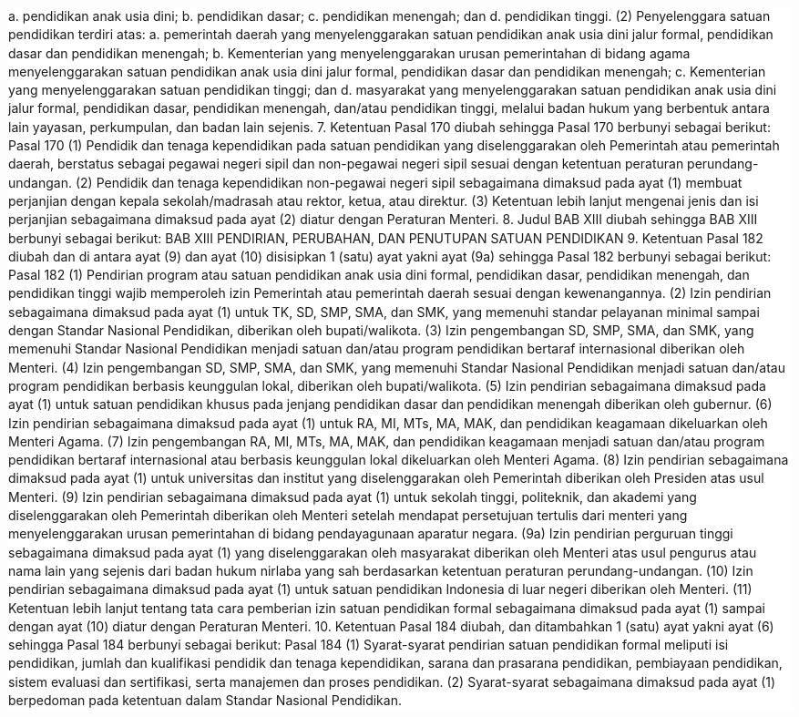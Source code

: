 a. pendidikan anak usia dini;
b. pendidikan dasar;
c. pendidikan menengah; dan
d. pendidikan tinggi.
(2) Penyelenggara satuan pendidikan terdiri atas:
a. pemerintah daerah yang menyelenggarakan satuan pendidikan anak usia dini jalur formal, pendidikan dasar dan pendidikan menengah;
b. Kementerian yang menyelenggarakan urusan pemerintahan di bidang agama menyelenggarakan satuan pendidikan anak usia dini jalur formal, pendidikan dasar dan pendidikan menengah;
c. Kementerian yang menyelenggarakan satuan pendidikan tinggi; dan
d. masyarakat yang menyelenggarakan satuan pendidikan anak usia dini jalur formal, pendidikan dasar, pendidikan menengah, dan/atau pendidikan tinggi, melalui badan hukum yang berbentuk antara lain yayasan, perkumpulan, dan badan lain sejenis.
7. Ketentuan Pasal 170 diubah sehingga Pasal 170 berbunyi sebagai berikut:
Pasal 170
(1) Pendidik dan tenaga kependidikan pada satuan pendidikan yang diselenggarakan oleh Pemerintah atau pemerintah daerah, berstatus sebagai pegawai negeri sipil dan non-pegawai negeri sipil sesuai dengan ketentuan peraturan perundang-undangan.
(2) Pendidik dan tenaga kependidikan non-pegawai negeri sipil sebagaimana dimaksud pada ayat (1) membuat perjanjian dengan kepala sekolah/madrasah atau rektor, ketua, atau direktur.
(3) Ketentuan lebih lanjut mengenai jenis dan isi perjanjian sebagaimana dimaksud pada ayat (2) diatur dengan Peraturan Menteri.
8. Judul BAB XIII diubah sehingga BAB XIII berbunyi sebagai berikut:
BAB XIII PENDIRIAN, PERUBAHAN, DAN PENUTUPAN SATUAN PENDIDIKAN
9. Ketentuan Pasal 182 diubah dan di antara ayat (9) dan ayat (10) disisipkan 1 (satu) ayat yakni ayat (9a) sehingga Pasal 182 berbunyi sebagai berikut:
Pasal 182
(1) Pendirian program atau satuan pendidikan anak usia dini formal, pendidikan dasar, pendidikan menengah, dan pendidikan tinggi wajib memperoleh izin Pemerintah atau pemerintah daerah sesuai dengan kewenangannya.
(2) Izin pendirian sebagaimana dimaksud pada ayat (1) untuk TK, SD, SMP, SMA, dan SMK, yang memenuhi standar pelayanan minimal sampai dengan Standar Nasional Pendidikan, diberikan oleh bupati/walikota.
(3) Izin pengembangan SD, SMP, SMA, dan SMK, yang memenuhi Standar Nasional Pendidikan menjadi satuan dan/atau program pendidikan bertaraf internasional diberikan oleh Menteri.
(4) Izin pengembangan SD, SMP, SMA, dan SMK, yang memenuhi Standar Nasional Pendidikan menjadi satuan dan/atau program pendidikan berbasis keunggulan lokal, diberikan oleh bupati/walikota.
(5) Izin pendirian sebagaimana dimaksud pada ayat (1) untuk satuan pendidikan khusus pada jenjang pendidikan dasar dan pendidikan menengah diberikan oleh gubernur.
(6) Izin pendirian sebagaimana dimaksud pada ayat (1) untuk RA, MI, MTs, MA, MAK, dan pendidikan keagamaan dikeluarkan oleh Menteri Agama.
(7) Izin pengembangan RA, MI, MTs, MA, MAK, dan pendidikan keagamaan menjadi satuan dan/atau program pendidikan bertaraf internasional atau berbasis keunggulan lokal dikeluarkan oleh Menteri Agama.
(8) Izin pendirian sebagaimana dimaksud pada ayat (1) untuk universitas dan institut yang diselenggarakan oleh Pemerintah diberikan oleh Presiden atas usul Menteri.
(9) Izin pendirian sebagaimana dimaksud pada ayat (1) untuk sekolah tinggi, politeknik, dan akademi yang diselenggarakan oleh Pemerintah diberikan oleh Menteri setelah mendapat persetujuan tertulis dari menteri yang menyelenggarakan urusan pemerintahan di bidang pendayagunaan aparatur negara.
(9a) Izin pendirian perguruan tinggi sebagaimana dimaksud pada ayat (1) yang diselenggarakan oleh masyarakat diberikan oleh Menteri atas usul pengurus atau nama lain yang sejenis dari badan hukum nirlaba yang sah berdasarkan ketentuan peraturan perundang-undangan.
(10) Izin pendirian sebagaimana dimaksud pada ayat (1) untuk satuan pendidikan Indonesia di luar negeri diberikan oleh Menteri.
(11) Ketentuan lebih lanjut tentang tata cara pemberian izin satuan pendidikan formal sebagaimana dimaksud pada ayat (1) sampai dengan ayat (10) diatur dengan Peraturan Menteri.
10. Ketentuan Pasal 184 diubah, dan ditambahkan 1 (satu) ayat yakni ayat (6) sehingga Pasal 184 berbunyi sebagai berikut:
Pasal 184
(1) Syarat-syarat pendirian satuan pendidikan formal meliputi isi pendidikan, jumlah dan kualifikasi pendidik dan tenaga kependidikan, sarana dan prasarana pendidikan, pembiayaan pendidikan, sistem evaluasi dan sertifikasi, serta manajemen dan proses pendidikan.
(2) Syarat-syarat sebagaimana dimaksud pada ayat (1) berpedoman pada ketentuan dalam Standar Nasional Pendidikan.